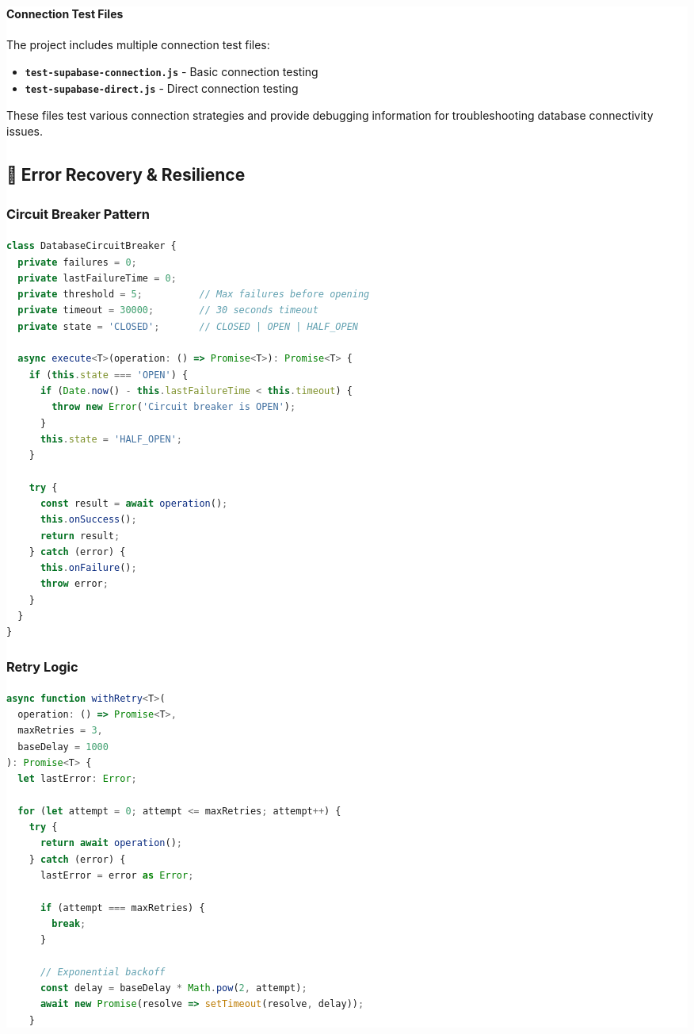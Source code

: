 #### Connection Test Files
The project includes multiple connection test files:
- **`test-supabase-connection.js`** - Basic connection testing
- **`test-supabase-direct.js`** - Direct connection testing

These files test various connection strategies and provide debugging information for troubleshooting database connectivity issues.

## 🚨 Error Recovery & Resilience

### Circuit Breaker Pattern

```typescript
class DatabaseCircuitBreaker {
  private failures = 0;
  private lastFailureTime = 0;
  private threshold = 5;          // Max failures before opening
  private timeout = 30000;        // 30 seconds timeout
  private state = 'CLOSED';       // CLOSED | OPEN | HALF_OPEN

  async execute<T>(operation: () => Promise<T>): Promise<T> {
    if (this.state === 'OPEN') {
      if (Date.now() - this.lastFailureTime < this.timeout) {
        throw new Error('Circuit breaker is OPEN');
      }
      this.state = 'HALF_OPEN';
    }

    try {
      const result = await operation();
      this.onSuccess();
      return result;
    } catch (error) {
      this.onFailure();
      throw error;
    }
  }
}
```

### Retry Logic

```typescript
async function withRetry<T>(
  operation: () => Promise<T>,
  maxRetries = 3,
  baseDelay = 1000
): Promise<T> {
  let lastError: Error;
  
  for (let attempt = 0; attempt <= maxRetries; attempt++) {
    try {
      return await operation();
    } catch (error) {
      lastError = error as Error;
      
      if (attempt === maxRetries) {
        break;
      }
      
      // Exponential backoff
      const delay = baseDelay * Math.pow(2, attempt);
      await new Promise(resolve => setTimeout(resolve, delay));
    }
```